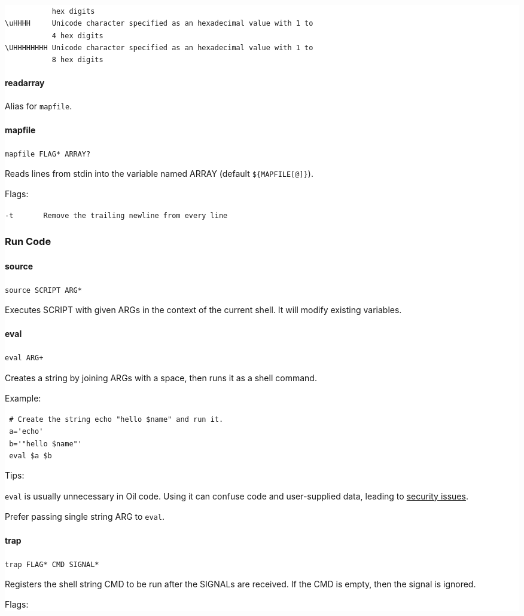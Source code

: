                hex digits
    \uHHHH     Unicode character specified as an hexadecimal value with 1 to
               4 hex digits 
    \UHHHHHHHH Unicode character specified as an hexadecimal value with 1 to
               8 hex digits

<h4 id="readarray">readarray</h4>

Alias for `mapfile`.

<h4 id="mapfile">mapfile</h4>

    mapfile FLAG* ARRAY?

Reads lines from stdin into the variable named ARRAY (default
`${MAPFILE[@]}`).

Flags:

    -t       Remove the trailing newline from every line


### Run Code

<h4 id="source">source</h4>

    source SCRIPT ARG*

Executes SCRIPT with given ARGs in the context of the current shell.  It will
modify existing variables.

<h4 id="eval">eval</h4>

    eval ARG+

Creates a string by joining ARGs with a space, then runs it as a shell command.

Example:

     # Create the string echo "hello $name" and run it.
     a='echo'
     b='"hello $name"'
     eval $a $b

Tips:

`eval` is usually unnecessary in Oil code.  Using it can confuse code and
user-supplied data, leading to [security issues][].

Prefer passing single string ARG to `eval`.

[security issues]: https://mywiki.wooledge.org/BashFAQ/048

<h4 id="trap">trap</h4>

    trap FLAG* CMD SIGNAL*

Registers the shell string CMD to be run after the SIGNALs are received.  If
the CMD is empty, then the signal is ignored.

Flags:
